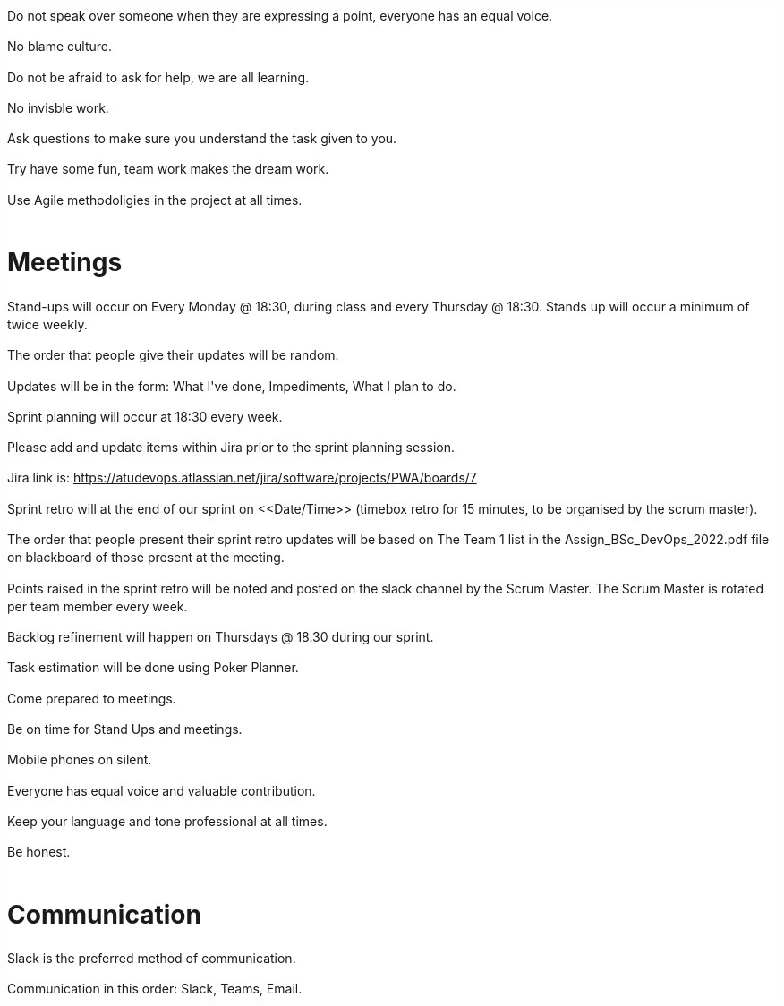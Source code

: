 Do not speak over someone when they are expressing a point, everyone has an equal voice.

No blame culture.   

Do not be afraid to ask for help, we are all learning.

No invisble work.

Ask questions to make sure you understand the task given to you.

Try have some fun, team work makes the dream work.

Use Agile methodoligies in the project at all times.

# Meetings

Stand-ups will occur on Every Monday @ 18:30, during class and every Thursday @ 18:30. Stands up will occur a minimum of twice weekly.

The order that people give their updates will be random.

Updates will be in the form: What I've done, Impediments, What I plan to do.

Sprint planning will occur at 18:30 every week.

Please add and update items within Jira prior to the sprint planning session.

Jira link is: https://atudevops.atlassian.net/jira/software/projects/PWA/boards/7

Sprint retro will at the end of our sprint on <<Date/Time>> (timebox retro for 15 minutes, to be organised by the scrum master).

The order that people present their sprint retro updates will be based on The Team 1 list in the Assign_BSc_DevOps_2022.pdf file on blackboard of those present at the meeting.

Points raised in the sprint retro will be noted and posted on the slack channel by the Scrum Master. The Scrum Master is rotated per team member every week.

Backlog refinement will happen on Thursdays @ 18.30 during our sprint.

Task estimation will be done using Poker Planner. 

Come prepared to meetings.

Be on time for Stand Ups and meetings.

Mobile phones on silent.

Everyone has equal voice and valuable contribution.

Keep your language and tone professional at all times.

Be honest.

# Communication

Slack is the preferred method of communication.

Communication in this order: Slack, Teams, Email.

